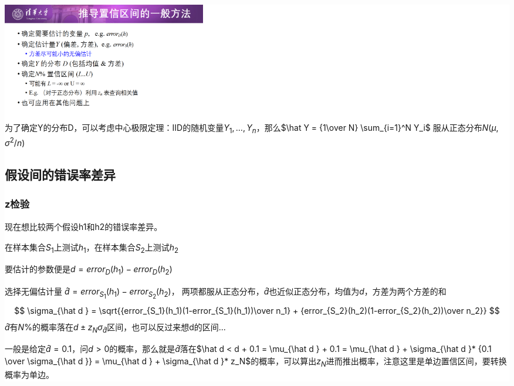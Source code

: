 <img src="期末.assets/image-20220604153553996.png" alt="image-20220604153553996" style="zoom: 33%;" />



为了确定Y的分布D，可以考虑中心极限定理：IID的随机变量$Y_1,\dots,Y_n$，那么$\hat Y = {1\over N} \sum_{i=1}^N Y_i$ 服从正态分布$N(\mu, \sigma^2/n)$



## 假设间的错误率差异

### z检验

现在想比较两个假设h1和h2的错误率差异。

在样本集合$S_1$上测试$h_1$，在样本集合$S_2$上测试$h_2$

要估计的参数便是$d=error_D(h_1) - error_D(h_2)$

选择无偏估计量 $\hat d = error_{S_1}(h_1) - error_{S_2}(h_2)$， 两项都服从正态分布，$\hat d$也近似正态分布，均值为$d$，方差为两个方差的和
$$
\sigma_{\hat d } = \sqrt{{error_{S_1}(h_1)(1-error_{S_1}(h_1))\over n_1} + {error_{S_2}(h_2)(1-error_{S_2}(h_2))\over n_2}}
$$
$\hat d$有$N\%$的概率落在$d \pm z_N \sigma_{\hat d}$区间，也可以反过来想d的区间...



一般是给定$\hat d=0.1$，问$d>0$的概率，那么就是$\hat d$落在$\hat d < d + 0.1 = \mu_{\hat d } + 0.1 = \mu_{\hat d } + \sigma_{\hat d }* {0.1 \over \sigma_{\hat d }} = \mu_{\hat d } + \sigma_{\hat d }* z_N$的概率，可以算出$z_N$进而推出概率，注意这里是单边置信区间，要转换概率为单边。

